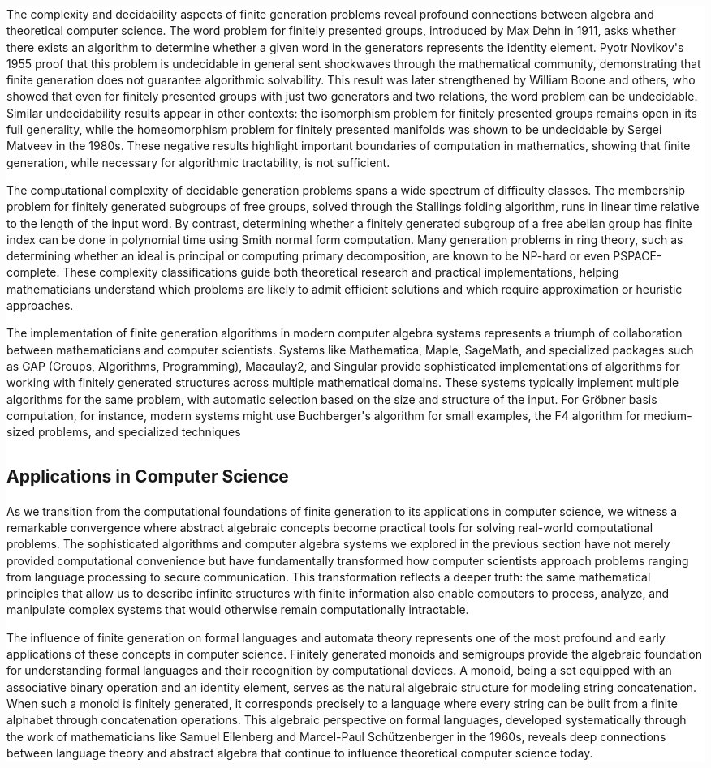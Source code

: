 The complexity and decidability aspects of finite generation problems reveal profound connections between algebra and theoretical computer science. The word problem for finitely presented groups, introduced by Max Dehn in 1911, asks whether there exists an algorithm to determine whether a given word in the generators represents the identity element. Pyotr Novikov's 1955 proof that this problem is undecidable in general sent shockwaves through the mathematical community, demonstrating that finite generation does not guarantee algorithmic solvability. This result was later strengthened by William Boone and others, who showed that even for finitely presented groups with just two generators and two relations, the word problem can be undecidable. Similar undecidability results appear in other contexts: the isomorphism problem for finitely presented groups remains open in its full generality, while the homeomorphism problem for finitely presented manifolds was shown to be undecidable by Sergei Matveev in the 1980s. These negative results highlight important boundaries of computation in mathematics, showing that finite generation, while necessary for algorithmic tractability, is not sufficient.

The computational complexity of decidable generation problems spans a wide spectrum of difficulty classes. The membership problem for finitely generated subgroups of free groups, solved through the Stallings folding algorithm, runs in linear time relative to the length of the input word. By contrast, determining whether a finitely generated subgroup of a free abelian group has finite index can be done in polynomial time using Smith normal form computation. Many generation problems in ring theory, such as determining whether an ideal is principal or computing primary decomposition, are known to be NP-hard or even PSPACE-complete. These complexity classifications guide both theoretical research and practical implementations, helping mathematicians understand which problems are likely to admit efficient solutions and which require approximation or heuristic approaches.

The implementation of finite generation algorithms in modern computer algebra systems represents a triumph of collaboration between mathematicians and computer scientists. Systems like Mathematica, Maple, SageMath, and specialized packages such as GAP (Groups, Algorithms, Programming), Macaulay2, and Singular provide sophisticated implementations of algorithms for working with finitely generated structures across multiple mathematical domains. These systems typically implement multiple algorithms for the same problem, with automatic selection based on the size and structure of the input. For Gröbner basis computation, for instance, modern systems might use Buchberger's algorithm for small examples, the F4 algorithm for medium-sized problems, and specialized techniques

## Applications in Computer Science

As we transition from the computational foundations of finite generation to its applications in computer science, we witness a remarkable convergence where abstract algebraic concepts become practical tools for solving real-world computational problems. The sophisticated algorithms and computer algebra systems we explored in the previous section have not merely provided computational convenience but have fundamentally transformed how computer scientists approach problems ranging from language processing to secure communication. This transformation reflects a deeper truth: the same mathematical principles that allow us to describe infinite structures with finite information also enable computers to process, analyze, and manipulate complex systems that would otherwise remain computationally intractable.

The influence of finite generation on formal languages and automata theory represents one of the most profound and early applications of these concepts in computer science. Finitely generated monoids and semigroups provide the algebraic foundation for understanding formal languages and their recognition by computational devices. A monoid, being a set equipped with an associative binary operation and an identity element, serves as the natural algebraic structure for modeling string concatenation. When such a monoid is finitely generated, it corresponds precisely to a language where every string can be built from a finite alphabet through concatenation operations. This algebraic perspective on formal languages, developed systematically through the work of mathematicians like Samuel Eilenberg and Marcel-Paul Schützenberger in the 1960s, reveals deep connections between language theory and abstract algebra that continue to influence theoretical computer science today.
